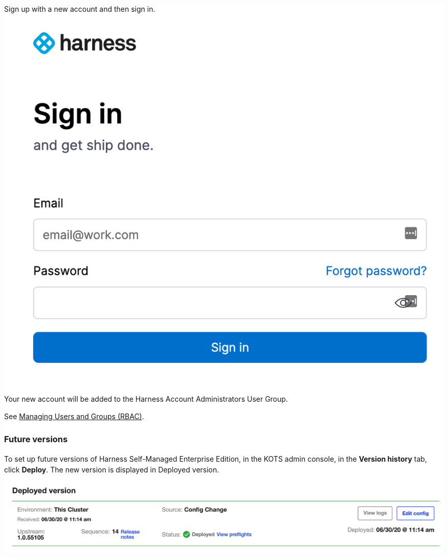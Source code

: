 Sign up with a new account and then sign in.

![](./static/kubernetes-on-prem-existing-cluster-setup-16.png)

Your new account will be added to the Harness Account Administrators User Group.

See [Managing Users and Groups (RBAC)](../../firstgen-platform/security/access-management-howtos/users-and-permissions.md).

### Future versions

To set up future versions of Harness Self-Managed Enterprise Edition, in the KOTS admin console, in the **Version history** tab, click **Deploy**. The new version is displayed in Deployed version.

![](./static/kubernetes-on-prem-existing-cluster-setup-17.png)
